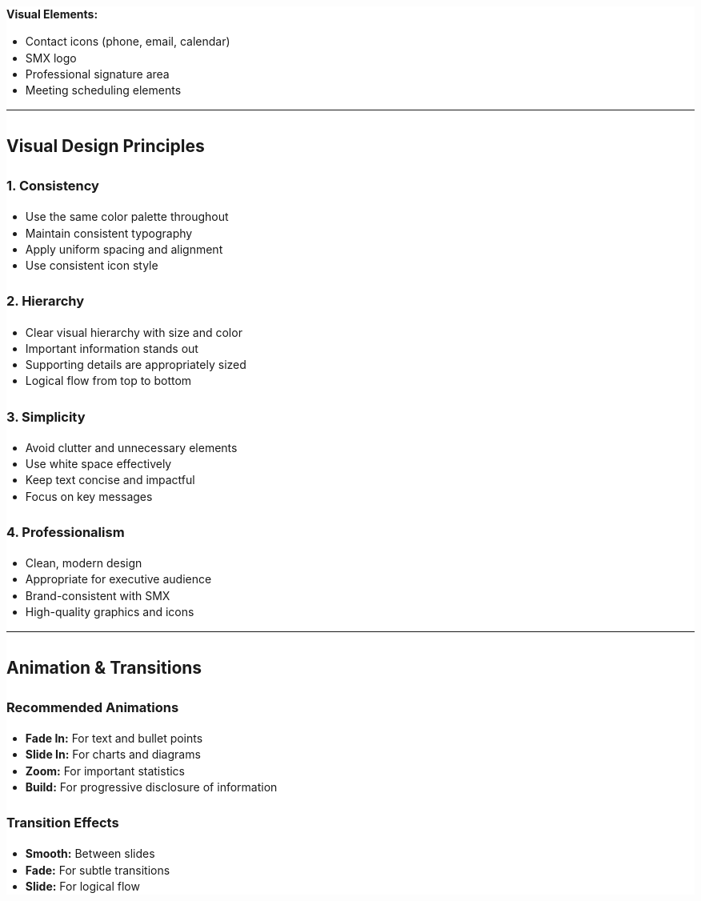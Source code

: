 **Visual Elements:**
- Contact icons (phone, email, calendar)
- SMX logo
- Professional signature area
- Meeting scheduling elements

---

## Visual Design Principles

### 1. Consistency
- Use the same color palette throughout
- Maintain consistent typography
- Apply uniform spacing and alignment
- Use consistent icon style

### 2. Hierarchy
- Clear visual hierarchy with size and color
- Important information stands out
- Supporting details are appropriately sized
- Logical flow from top to bottom

### 3. Simplicity
- Avoid clutter and unnecessary elements
- Use white space effectively
- Keep text concise and impactful
- Focus on key messages

### 4. Professionalism
- Clean, modern design
- Appropriate for executive audience
- Brand-consistent with SMX
- High-quality graphics and icons

---

## Animation & Transitions

### Recommended Animations
- **Fade In:** For text and bullet points
- **Slide In:** For charts and diagrams
- **Zoom:** For important statistics
- **Build:** For progressive disclosure of information

### Transition Effects
- **Smooth:** Between slides
- **Fade:** For subtle transitions
- **Slide:** For logical flow
